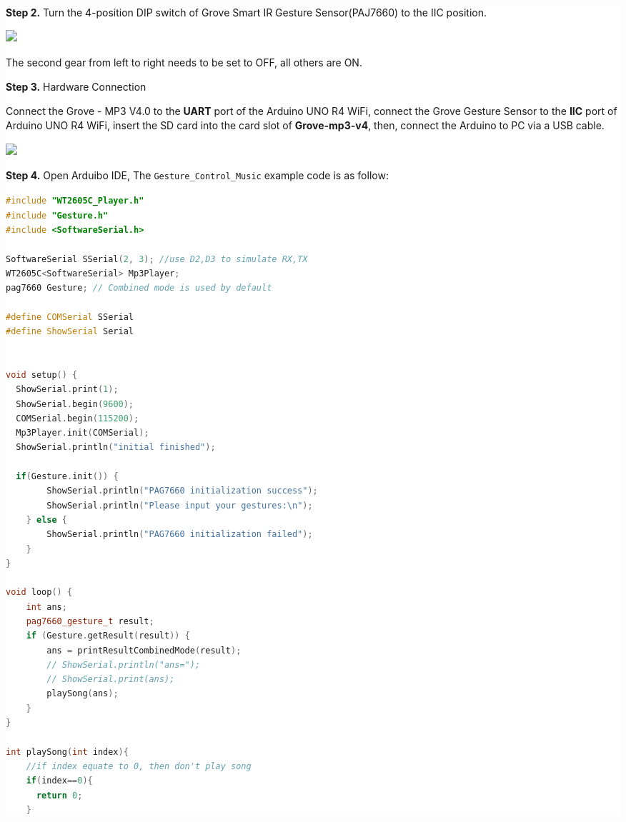  </table>
</div>

**Step 2.** Turn the 4-position DIP switch of Grove Smart IR Gesture Sensor(PAJ7660) to the IIC position.

<div style={{textAlign:'center'}}><img src="https://files.seeedstudio.com/wiki/grove-gesture-paj7620/IIC.png" style=
{{width:100, height:'auto'}}/></div>

The second gear from left to right needs to be set to OFF, all others are ON.

**Step 3.** Hardware Connection

Connect the Grove - MP3 V4.0 to the **UART** port of the Arduino UNO R4 WiFi, connect the Grove Gesture Sensor to the **IIC** port of Arduino UNO R4 WiFi, insert the SD card into the card slot of **Grove-mp3-v4**, then, connect the Arduino to PC via a USB cable.

<div style={{textAlign:'center'}}><img src="https://files.seeedstudio.com/wiki/grove-mp3-v4/6.jpg" style=
{{width:500, height:'auto'}}/></div>

**Step 4.**  Open Arduibo IDE, The `Gesture_Control_Music` example code is as follow:

```cpp
#include "WT2605C_Player.h"
#include "Gesture.h"
#include <SoftwareSerial.h>

SoftwareSerial SSerial(2, 3); //use D2,D3 to simulate RX,TX
WT2605C<SoftwareSerial> Mp3Player;
pag7660 Gesture; // Combined mode is used by default

#define COMSerial SSerial
#define ShowSerial Serial


void setup() {
  ShowSerial.print(1);
  ShowSerial.begin(9600);
  COMSerial.begin(115200);
  Mp3Player.init(COMSerial);
  ShowSerial.println("initial finished");

  if(Gesture.init()) {
        ShowSerial.println("PAG7660 initialization success");
        ShowSerial.println("Please input your gestures:\n");
    } else {
        ShowSerial.println("PAG7660 initialization failed");
    }
}

void loop() {
    int ans;
    pag7660_gesture_t result;
    if (Gesture.getResult(result)) {
        ans = printResultCombinedMode(result);
        // ShowSerial.println("ans=");
        // ShowSerial.print(ans);
        playSong(ans);
    }
}

int playSong(int index){
    //if index equate to 0, then don't play song
    if(index==0){
      return 0;
    }
```